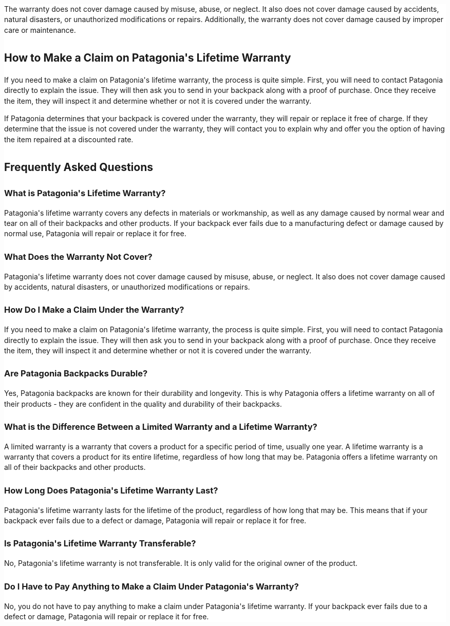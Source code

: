 <p>The warranty does not cover damage caused by misuse, abuse, or neglect. It also does not cover damage caused by accidents, natural disasters, or unauthorized modifications or repairs. Additionally, the warranty does not cover damage caused by improper care or maintenance.</p>

<h2>How to Make a Claim on Patagonia's Lifetime Warranty</h2>

<p>If you need to make a claim on Patagonia's lifetime warranty, the process is quite simple. First, you will need to contact Patagonia directly to explain the issue. They will then ask you to send in your backpack along with a proof of purchase. Once they receive the item, they will inspect it and determine whether or not it is covered under the warranty.</p>

<p>If Patagonia determines that your backpack is covered under the warranty, they will repair or replace it free of charge. If they determine that the issue is not covered under the warranty, they will contact you to explain why and offer you the option of having the item repaired at a discounted rate.</p>

<h2>Frequently Asked Questions</h2>

<h3>What is Patagonia's Lifetime Warranty?</h3>
<p>Patagonia's lifetime warranty covers any defects in materials or workmanship, as well as any damage caused by normal wear and tear on all of their backpacks and other products. If your backpack ever fails due to a manufacturing defect or damage caused by normal use, Patagonia will repair or replace it for free.</p>

<h3>What Does the Warranty Not Cover?</h3>
<p>Patagonia's lifetime warranty does not cover damage caused by misuse, abuse, or neglect. It also does not cover damage caused by accidents, natural disasters, or unauthorized modifications or repairs.</p>

<h3>How Do I Make a Claim Under the Warranty?</h3>
<p>If you need to make a claim on Patagonia's lifetime warranty, the process is quite simple. First, you will need to contact Patagonia directly to explain the issue. They will then ask you to send in your backpack along with a proof of purchase. Once they receive the item, they will inspect it and determine whether or not it is covered under the warranty.</p>

<h3>Are Patagonia Backpacks Durable?</h3>
<p>Yes, Patagonia backpacks are known for their durability and longevity. This is why Patagonia offers a lifetime warranty on all of their products - they are confident in the quality and durability of their backpacks.</p>

<h3>What is the Difference Between a Limited Warranty and a Lifetime Warranty?</h3>
<p>A limited warranty is a warranty that covers a product for a specific period of time, usually one year. A lifetime warranty is a warranty that covers a product for its entire lifetime, regardless of how long that may be. Patagonia offers a lifetime warranty on all of their backpacks and other products.</p>

<h3>How Long Does Patagonia's Lifetime Warranty Last?</h3>
<p>Patagonia's lifetime warranty lasts for the lifetime of the product, regardless of how long that may be. This means that if your backpack ever fails due to a defect or damage, Patagonia will repair or replace it for free.</p>

<h3>Is Patagonia's Lifetime Warranty Transferable?</h3>
<p>No, Patagonia's lifetime warranty is not transferable. It is only valid for the original owner of the product.</p>

<h3>Do I Have to Pay Anything to Make a Claim Under Patagonia's Warranty?</h3>
<p>No, you do not have to pay anything to make a claim under Patagonia's lifetime warranty. If your backpack ever fails due to a defect or damage, Patagonia will repair or replace it for free.</p>
